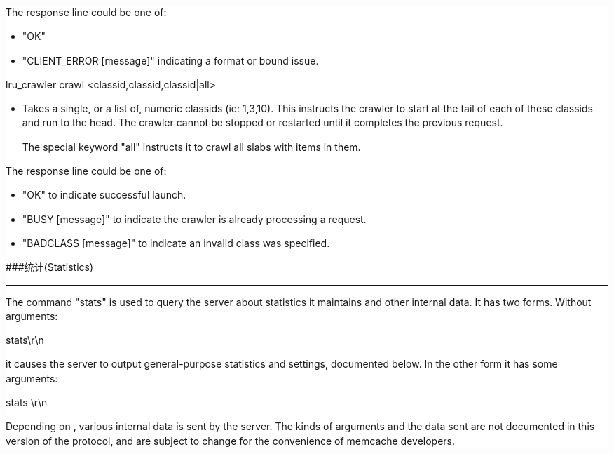 The response line could be one of:

- "OK"

- "CLIENT_ERROR [message]" indicating a format or bound issue.

lru_crawler crawl <classid,classid,classid|all>

- Takes a single, or a list of, numeric classids (ie: 1,3,10). This instructs
  the crawler to start at the tail of each of these classids and run to the
  head. The crawler cannot be stopped or restarted until it completes the
  previous request.

  The special keyword "all" instructs it to crawl all slabs with items in
  them.

The response line could be one of:

- "OK" to indicate successful launch.

- "BUSY [message]" to indicate the crawler is already processing a request.

- "BADCLASS [message]" to indicate an invalid class was specified.

###统计(Statistics)

---

The command "stats" is used to query the server about statistics it
maintains and other internal data. It has two forms. Without
arguments:

stats\r\n

it causes the server to output general-purpose statistics and
settings, documented below.  In the other form it has some arguments:

stats <args>\r\n

Depending on <args>, various internal data is sent by the server. The
kinds of arguments and the data sent are not documented in this version
of the protocol, and are subject to change for the convenience of
memcache developers.


